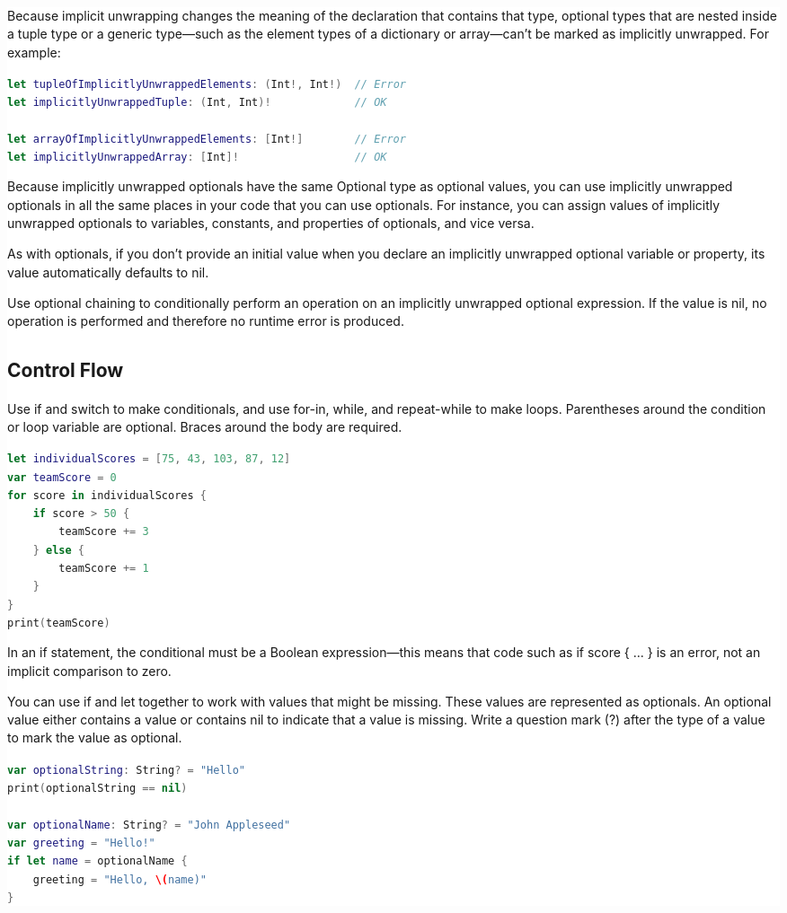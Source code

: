 Because implicit unwrapping changes the meaning of the declaration that contains that type, optional types that are nested inside a tuple type or a generic type—such as the element types of a dictionary or array—can’t be marked as implicitly unwrapped. For example:
```swift
let tupleOfImplicitlyUnwrappedElements: (Int!, Int!)  // Error
let implicitlyUnwrappedTuple: (Int, Int)!             // OK

let arrayOfImplicitlyUnwrappedElements: [Int!]        // Error
let implicitlyUnwrappedArray: [Int]!                  // OK
```
Because implicitly unwrapped optionals have the same Optional<Wrapped> type as optional values, you can use implicitly unwrapped optionals in all the same places in your code that you can use optionals. For instance, you can assign values of implicitly unwrapped optionals to variables, constants, and properties of optionals, and vice versa.

As with optionals, if you don’t provide an initial value when you declare an implicitly unwrapped optional variable or property, its value automatically defaults to nil.

Use optional chaining to conditionally perform an operation on an implicitly unwrapped optional expression. If the value is nil, no operation is performed and therefore no runtime error is produced.

## Control Flow

Use if and switch to make conditionals, and use for-in, while, and repeat-while to make loops. Parentheses around the condition or loop variable are optional. Braces around the body are required.
```swift
let individualScores = [75, 43, 103, 87, 12]
var teamScore = 0
for score in individualScores {
    if score > 50 {
        teamScore += 3
    } else {
        teamScore += 1
    }
}
print(teamScore)
```
In an if statement, the conditional must be a Boolean expression—this means that code such as if score { ... } is an error, not an implicit comparison to zero.

You can use if and let together to work with values that might be missing. These values are represented as optionals. An optional value either contains a value or contains nil to indicate that a value is missing. Write a question mark (?) after the type of a value to mark the value as optional.
```swift
var optionalString: String? = "Hello"
print(optionalString == nil)

var optionalName: String? = "John Appleseed"
var greeting = "Hello!"
if let name = optionalName {
    greeting = "Hello, \(name)"
}
```
